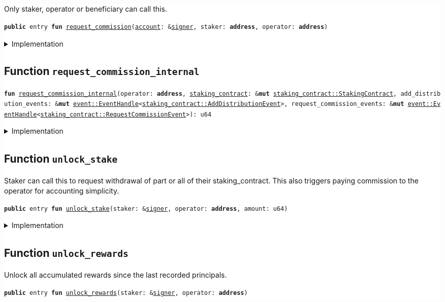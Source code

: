 Only staker, operator or beneficiary can call this.


<pre><code><b>public</b> entry <b>fun</b> <a href="staking_contract.md#0x1_staking_contract_request_commission">request_commission</a>(<a href="account.md#0x1_account">account</a>: &<a href="../../../aptos-stdlib/../move-stdlib/tests/compiler-v2-doc/signer.md#0x1_signer">signer</a>, staker: <b>address</b>, operator: <b>address</b>)
</code></pre>



<details><summary>Implementation</summary></details>

<a id="0x1_staking_contract_request_commission_internal"></a>

## Function `request_commission_internal`



<pre><code><b>fun</b> <a href="staking_contract.md#0x1_staking_contract_request_commission_internal">request_commission_internal</a>(operator: <b>address</b>, <a href="staking_contract.md#0x1_staking_contract">staking_contract</a>: &<b>mut</b> <a href="staking_contract.md#0x1_staking_contract_StakingContract">staking_contract::StakingContract</a>, add_distribution_events: &<b>mut</b> <a href="event.md#0x1_event_EventHandle">event::EventHandle</a>&lt;<a href="staking_contract.md#0x1_staking_contract_AddDistributionEvent">staking_contract::AddDistributionEvent</a>&gt;, request_commission_events: &<b>mut</b> <a href="event.md#0x1_event_EventHandle">event::EventHandle</a>&lt;<a href="staking_contract.md#0x1_staking_contract_RequestCommissionEvent">staking_contract::RequestCommissionEvent</a>&gt;): u64
</code></pre>



<details><summary>Implementation</summary></details>

<a id="0x1_staking_contract_unlock_stake"></a>

## Function `unlock_stake`

Staker can call this to request withdrawal of part or all of their staking_contract.
This also triggers paying commission to the operator for accounting simplicity.


<pre><code><b>public</b> entry <b>fun</b> <a href="staking_contract.md#0x1_staking_contract_unlock_stake">unlock_stake</a>(staker: &<a href="../../../aptos-stdlib/../move-stdlib/tests/compiler-v2-doc/signer.md#0x1_signer">signer</a>, operator: <b>address</b>, amount: u64)
</code></pre>



<details><summary>Implementation</summary></details>

<a id="0x1_staking_contract_unlock_rewards"></a>

## Function `unlock_rewards`

Unlock all accumulated rewards since the last recorded principals.


<pre><code><b>public</b> entry <b>fun</b> <a href="staking_contract.md#0x1_staking_contract_unlock_rewards">unlock_rewards</a>(staker: &<a href="../../../aptos-stdlib/../move-stdlib/tests/compiler-v2-doc/signer.md#0x1_signer">signer</a>, operator: <b>address</b>)
</code></pre>
